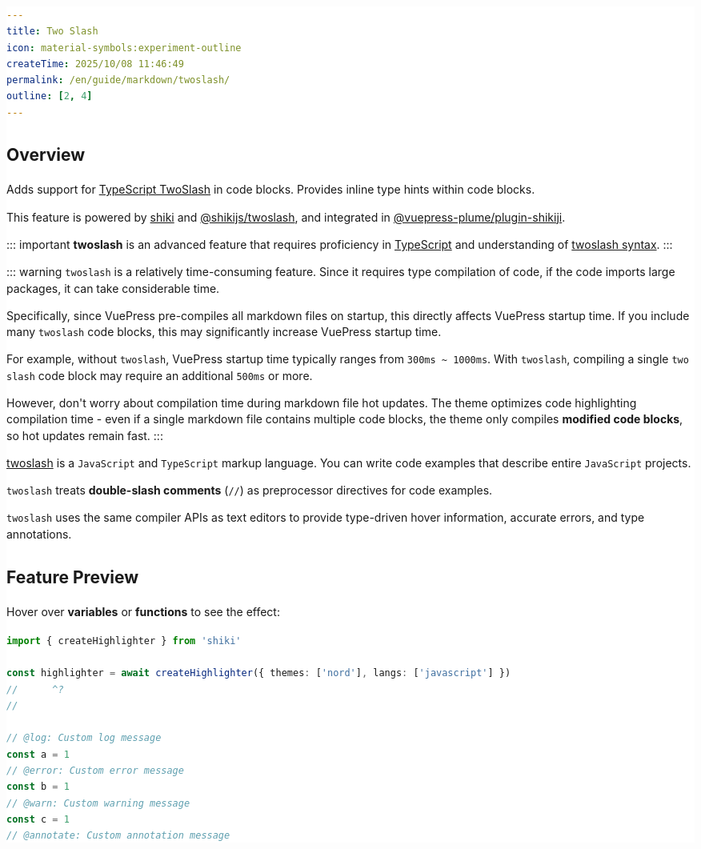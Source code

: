 ```yaml
---
title: Two Slash
icon: material-symbols:experiment-outline
createTime: 2025/10/08 11:46:49
permalink: /en/guide/markdown/twoslash/
outline: [2, 4]
---
```


## Overview

Adds support for [TypeScript TwoSlash](https://www.typescriptlang.org/dev/twoslash/) in code blocks. Provides inline type hints within code blocks.

This feature is powered by [shiki](https://shiki.style/) and [@shikijs/twoslash](https://shiki.style/packages/twoslash), and integrated in [@vuepress-plume/plugin-shikiji](https://github.com/pengzhanbo/vuepress-theme-plume/tree/main/plugins/plugin-shikiji).

::: important __twoslash__ is an advanced feature that requires proficiency in
[TypeScript](https://www.typescriptlang.org/) and understanding of [twoslash syntax](https://twoslash.netlify.app/).
:::

::: warning
`twoslash` is a relatively time-consuming feature. Since it requires type compilation of code,
if the code imports large packages, it can take considerable time.

Specifically, since VuePress pre-compiles all markdown files on startup, this directly affects VuePress startup time.
If you include many `twoslash` code blocks, this may significantly increase VuePress startup time.

For example, without `twoslash`, VuePress startup time typically ranges from `300ms ~ 1000ms`.
With `twoslash`, compiling a single `twoslash` code block may require an additional `500ms` or more.

However, don't worry about compilation time during markdown file hot updates.
The theme optimizes code highlighting compilation time - even if a single markdown file contains
multiple code blocks, the theme only compiles __modified code blocks__, so hot updates remain fast.
:::

[twoslash](https://twoslash.netlify.app/) is a `JavaScript` and `TypeScript` markup language.
You can write code examples that describe entire `JavaScript` projects.

`twoslash` treats __double-slash comments__ (`//`) as preprocessor directives for code examples.

`twoslash` uses the same compiler APIs as text editors to provide type-driven hover information, accurate errors, and type annotations.

## Feature Preview

Hover over __variables__ or __functions__ to see the effect:

```ts twoslash
import { createHighlighter } from 'shiki'

const highlighter = await createHighlighter({ themes: ['nord'], langs: ['javascript'] })
//      ^?
//

// @log: Custom log message
const a = 1
// @error: Custom error message
const b = 1
// @warn: Custom warning message
const c = 1
// @annotate: Custom annotation message
```